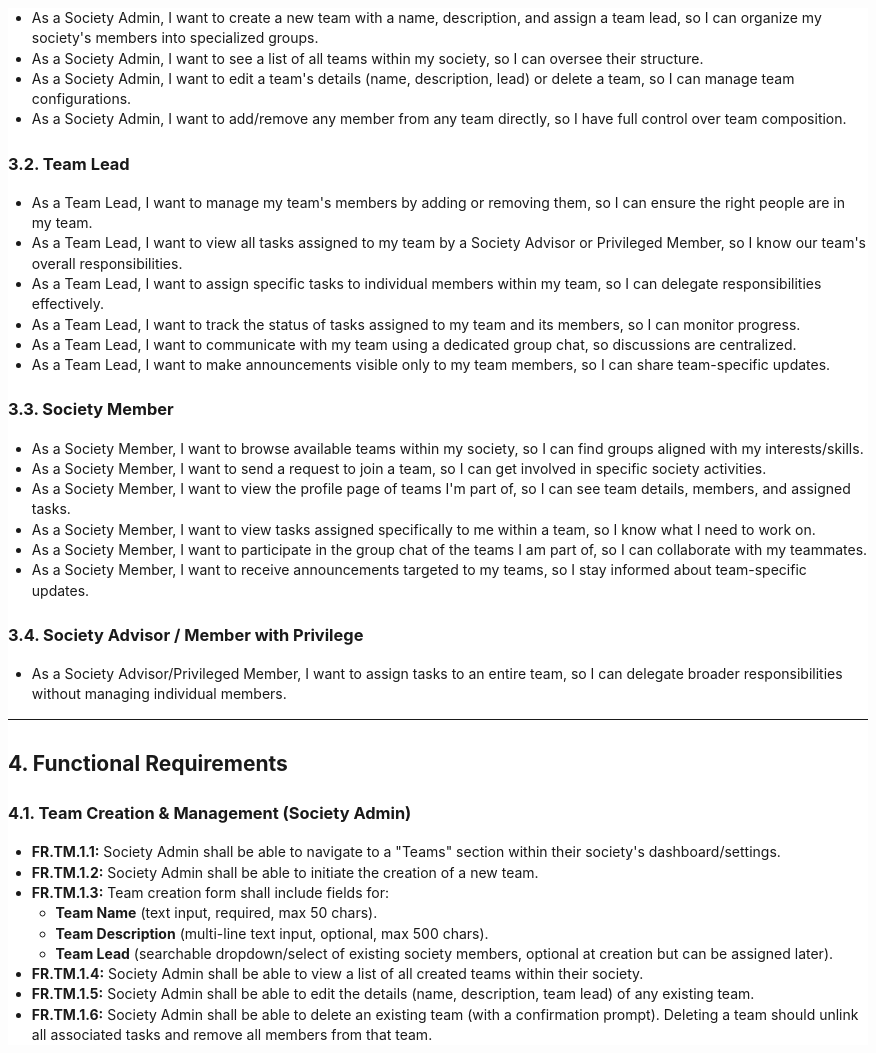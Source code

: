- As a Society Admin, I want to create a new team with a name, description, and assign a team lead, so I can organize my society's members into specialized groups.
- As a Society Admin, I want to see a list of all teams within my society, so I can oversee their structure.
- As a Society Admin, I want to edit a team's details (name, description, lead) or delete a team, so I can manage team configurations.
- As a Society Admin, I want to add/remove any member from any team directly, so I have full control over team composition.

### 3.2. Team Lead

- As a Team Lead, I want to manage my team's members by adding or removing them, so I can ensure the right people are in my team.
- As a Team Lead, I want to view all tasks assigned to my team by a Society Advisor or Privileged Member, so I know our team's overall responsibilities.
- As a Team Lead, I want to assign specific tasks to individual members within my team, so I can delegate responsibilities effectively.
- As a Team Lead, I want to track the status of tasks assigned to my team and its members, so I can monitor progress.
- As a Team Lead, I want to communicate with my team using a dedicated group chat, so discussions are centralized.
- As a Team Lead, I want to make announcements visible only to my team members, so I can share team-specific updates.

### 3.3. Society Member

- As a Society Member, I want to browse available teams within my society, so I can find groups aligned with my interests/skills.
- As a Society Member, I want to send a request to join a team, so I can get involved in specific society activities.
- As a Society Member, I want to view the profile page of teams I'm part of, so I can see team details, members, and assigned tasks.
- As a Society Member, I want to view tasks assigned specifically to me within a team, so I know what I need to work on.
- As a Society Member, I want to participate in the group chat of the teams I am part of, so I can collaborate with my teammates.
- As a Society Member, I want to receive announcements targeted to my teams, so I stay informed about team-specific updates.

### 3.4. Society Advisor / Member with Privilege

- As a Society Advisor/Privileged Member, I want to assign tasks to an entire team, so I can delegate broader responsibilities without managing individual members.

---

## 4. Functional Requirements

### 4.1. Team Creation & Management (Society Admin)

- **FR.TM.1.1:** Society Admin shall be able to navigate to a "Teams" section within their society's dashboard/settings.
- **FR.TM.1.2:** Society Admin shall be able to initiate the creation of a new team.
- **FR.TM.1.3:** Team creation form shall include fields for:
  - **Team Name** (text input, required, max 50 chars).
  - **Team Description** (multi-line text input, optional, max 500 chars).
  - **Team Lead** (searchable dropdown/select of existing society members, optional at creation but can be assigned later).
- **FR.TM.1.4:** Society Admin shall be able to view a list of all created teams within their society.
- **FR.TM.1.5:** Society Admin shall be able to edit the details (name, description, team lead) of any existing team.
- **FR.TM.1.6:** Society Admin shall be able to delete an existing team (with a confirmation prompt). Deleting a team should unlink all associated tasks and remove all members from that team.
